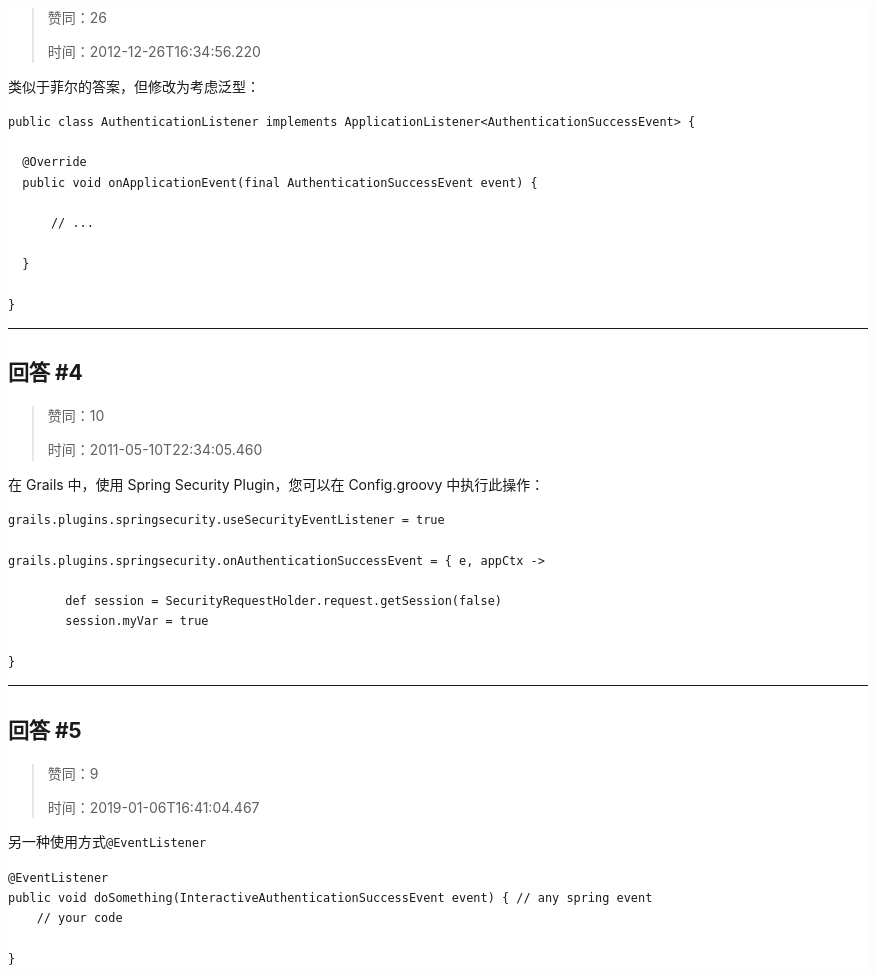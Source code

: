 > 赞同：26
> 
> 时间：2012-12-26T16:34:56.220

类似于菲尔的答案，但修改为考虑泛型：

```
public class AuthenticationListener implements ApplicationListener<AuthenticationSuccessEvent> {

  @Override
  public void onApplicationEvent(final AuthenticationSuccessEvent event) {

      // ...

  }

} 
```

* * *

## 回答 #4

> 赞同：10
> 
> 时间：2011-05-10T22:34:05.460

在 Grails 中，使用 Spring Security Plugin，您可以在 Config.groovy 中执行此操作：

```
grails.plugins.springsecurity.useSecurityEventListener = true

grails.plugins.springsecurity.onAuthenticationSuccessEvent = { e, appCtx ->

        def session = SecurityRequestHolder.request.getSession(false)
        session.myVar = true

} 
```

* * *

## 回答 #5

> 赞同：9
> 
> 时间：2019-01-06T16:41:04.467

另一种使用方式`@EventListener`

```
@EventListener
public void doSomething(InteractiveAuthenticationSuccessEvent event) { // any spring event
    // your code 

} 
```
